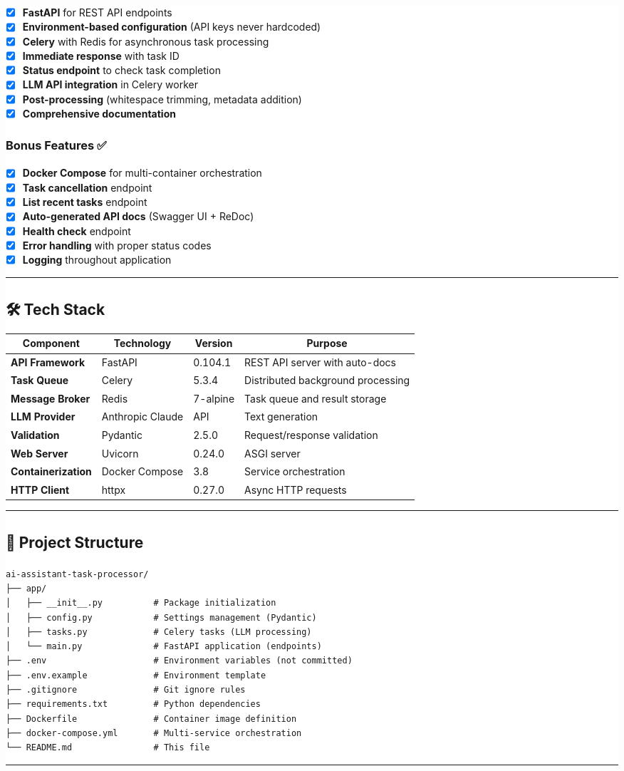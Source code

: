 - [x] **FastAPI** for REST API endpoints
- [x] **Environment-based configuration** (API keys never hardcoded)
- [x] **Celery** with Redis for asynchronous task processing
- [x] **Immediate response** with task ID
- [x] **Status endpoint** to check task completion
- [x] **LLM API integration** in Celery worker
- [x] **Post-processing** (whitespace trimming, metadata addition)
- [x] **Comprehensive documentation**

### Bonus Features ✅

- [x] **Docker Compose** for multi-container orchestration
- [x] **Task cancellation** endpoint
- [x] **List recent tasks** endpoint
- [x] **Auto-generated API docs** (Swagger UI + ReDoc)
- [x] **Health check** endpoint
- [x] **Error handling** with proper status codes
- [x] **Logging** throughout application

---

## 🛠️ Tech Stack

| Component | Technology | Version | Purpose |
|-----------|-----------|---------|---------|
| **API Framework** | FastAPI | 0.104.1 | REST API server with auto-docs |
| **Task Queue** | Celery | 5.3.4 | Distributed background processing |
| **Message Broker** | Redis | 7-alpine | Task queue and result storage |
| **LLM Provider** | Anthropic Claude | API | Text generation |
| **Validation** | Pydantic | 2.5.0 | Request/response validation |
| **Web Server** | Uvicorn | 0.24.0 | ASGI server |
| **Containerization** | Docker Compose | 3.8 | Service orchestration |
| **HTTP Client** | httpx | 0.27.0 | Async HTTP requests |

---

## 📁 Project Structure
```
ai-assistant-task-processor/
├── app/
│   ├── __init__.py          # Package initialization
│   ├── config.py            # Settings management (Pydantic)
│   ├── tasks.py             # Celery tasks (LLM processing)
│   └── main.py              # FastAPI application (endpoints)
├── .env                     # Environment variables (not committed)
├── .env.example             # Environment template
├── .gitignore               # Git ignore rules
├── requirements.txt         # Python dependencies
├── Dockerfile               # Container image definition
├── docker-compose.yml       # Multi-service orchestration
└── README.md                # This file
```

---